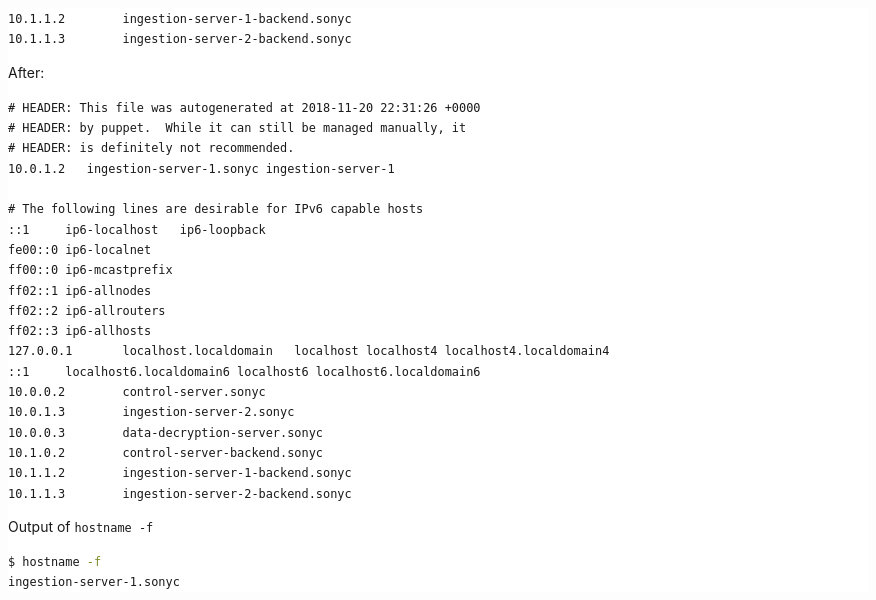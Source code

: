 ```hosts
10.1.1.2        ingestion-server-1-backend.sonyc
10.1.1.3        ingestion-server-2-backend.sonyc
```

After:

```hosts
# HEADER: This file was autogenerated at 2018-11-20 22:31:26 +0000
# HEADER: by puppet.  While it can still be managed manually, it
# HEADER: is definitely not recommended.
10.0.1.2   ingestion-server-1.sonyc ingestion-server-1

# The following lines are desirable for IPv6 capable hosts
::1     ip6-localhost   ip6-loopback
fe00::0 ip6-localnet
ff00::0 ip6-mcastprefix
ff02::1 ip6-allnodes
ff02::2 ip6-allrouters
ff02::3 ip6-allhosts
127.0.0.1       localhost.localdomain   localhost localhost4 localhost4.localdomain4
::1     localhost6.localdomain6 localhost6 localhost6.localdomain6
10.0.0.2        control-server.sonyc
10.0.1.3        ingestion-server-2.sonyc
10.0.0.3        data-decryption-server.sonyc
10.1.0.2        control-server-backend.sonyc
10.1.1.2        ingestion-server-1-backend.sonyc
10.1.1.3        ingestion-server-2-backend.sonyc
```

Output of ```hostname -f```
```bash
$ hostname -f
ingestion-server-1.sonyc
```